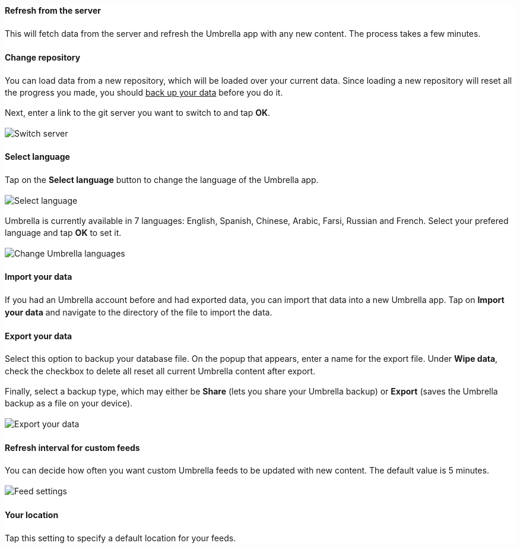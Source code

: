 #### Refresh from the server

This will fetch data from the server and refresh the Umbrella app with any new content. The process takes a few minutes.

#### Change repository

You can load data from a new repository, which will be loaded over your current data. Since loading a new repository will reset all the progress you made, you should [back up your data](/img/#export-your-data) before you do it. 

Next, enter a link to the git server you want to switch to and tap **OK**.

![Switch server](/img/switch-server.png)

#### Select language

Tap on the **Select language** button to change the language of the Umbrella app.

![Select language](/img/select-language.png) 

Umbrella is currently available in 7 languages: English, Spanish, Chinese, Arabic, Farsi, Russian and French. Select your prefered language and tap **OK** to set it. 

![Change Umbrella languages](/img/language-options.png) 

#### Import your data

If you had an Umbrella account before and had exported data, you can import that data into a new Umbrella app. 
Tap on **Import your data** and navigate to the directory of the file to import the data. 

#### Export your data

Select this option to backup your database file. 
On the popup that appears, enter a name for the export file. 
Under **Wipe data**, check the checkbox to delete all reset all current Umbrella content after export. 

Finally, select a backup type, which may either be **Share** (lets you share your Umbrella backup) or **Export** (saves the Umbrella backup as a file on your device).

![Export your data](/img/backup-database.png) 

#### Refresh interval for custom feeds 
 
You can decide how often you want custom Umbrella feeds to be updated with new content. The default value is 5 minutes. 

![Feed settings](/img/feed-settings.png)

#### Your location

Tap this setting to specify a default location for your feeds.
